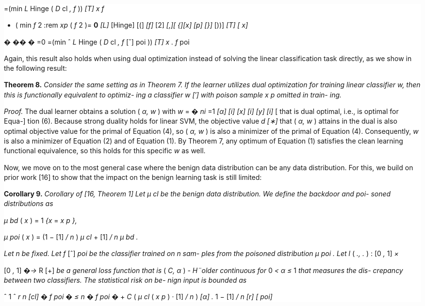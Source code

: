 =(min *L* Hinge ( *D* cl *, f* )) *[T]* *x*
*f*

+ ( min
*f* 2 :rem *xp* ( *f* 2 )= **0** *[L]* [Hinge] [(] *[f]* [2] *[,][ {][x]* *[p]* *[}]* [))] *[T]* *[ x]*

� �� �
=0
=(min ˆ *L* Hinge ( *D* cl *,* *f* [ˆ] poi )) *[T]* *x .*
*f* poi

Again, this result also holds when using dual optimization instead of solving the linear classification task directly,
as we show in the following result:

**Theorem 8.** *Consider the same setting as in Theorem 7.*
*If the learner utilizes dual optimization for training linear*
*classifier w, then this is functionally equivalent to optimiz-*
*ing a classifier w* *[′]* *with poison sample x* *p* *omitted in train-*
*ing.*

*Proof.* The dual learner obtains a solution ( *α, w* ) with *w* =
� *ni* =1 *[α]* *[i]* *[x]* *[i]* *[y]* *[i]* [ that is dual optimal, i.e., is optimal for Equa-]
tion (6). Because strong duality holds for linear SVM, the
objective value *d* *[∗]* that ( *α, w* ) attains in the dual is also
optimal objective value for the primal of Equation (4), so
( *α, w* ) is also a minimizer of the primal of Equation (4).
Consequently, *w* is also a minimizer of Equation (2) and of
Equation (1). By Theorem 7, any optimum of Equation (1)
satisfies the clean learning functional equivalence, so this
holds for this specific *w* as well.

Now, we move on to the most general case where the
benign data distribution can be any data distribution. For
this, we build on prior work [16] to show that the impact on
the benign learning task is still limited:

**Corollary 9.** *Corollary of [16, Theorem 1] Let µ* *cl* *be the*
*benign data distribution. We define the backdoor and poi-*
*soned distributions as*

*µ* *bd* ( *x* ) = 1 *{x* = *x* *p* *},*

*µ* *poi* ( *x* ) = (1 *−* [1] */* *n* ) *µ* *cl* + [1] */* *n* *µ* *bd* *.*


*Let n be fixed. Let* *f* [ˆ] *poi* *be the classifier trained on n sam-*
*ples from the poisoned distribution µ* *poi* *. Let l* ( *., .* ) : [0 *,* 1] *×*

[0 *,* 1] *�→* R [+] *be a general loss function that is* ( *C, α* ) *-*
*H¨older continuous for* 0 *< α ≤* 1 *that measures the dis-*
*crepancy between two classifiers. The statistical risk on be-*
*nign input is bounded as*

ˆ 1 ˆ
*r* *n* *[cl]* � *f* *poi* � *≤* *n* � *f* *poi* � + *C* ( *µ* *cl* ( *x* *p* ) *·* [1] */* *n* ) *[α]* *.*
1 *−* [1] */* *n* *[r]* *[ poi]*
